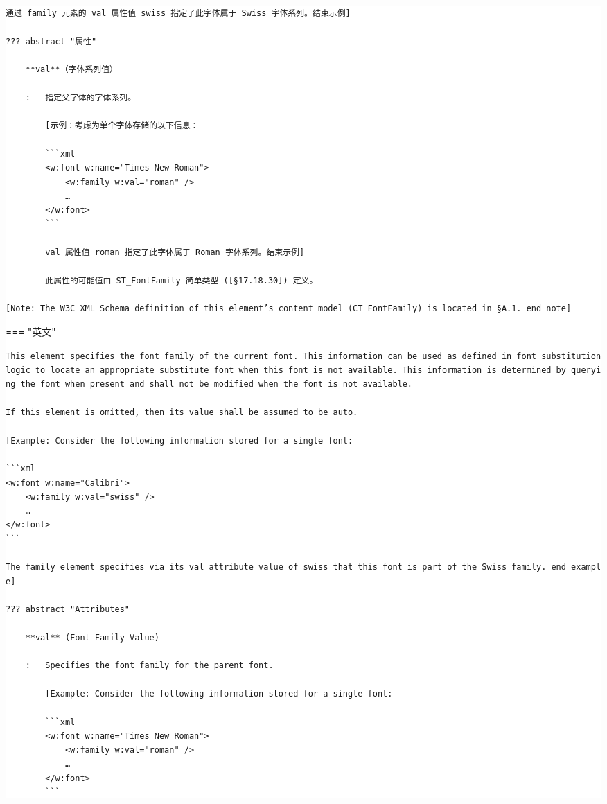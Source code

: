     通过 family 元素的 val 属性值 swiss 指定了此字体属于 Swiss 字体系列。结束示例]
    
    ??? abstract "属性"
    
        **val**（字体系列值）
    
        :   指定父字体的字体系列。
        
            [示例：考虑为单个字体存储的以下信息：

            ```xml
            <w:font w:name="Times New Roman">
                <w:family w:val="roman" />
                …
            </w:font>
            ```
            
            val 属性值 roman 指定了此字体属于 Roman 字体系列。结束示例]
            
            此属性的可能值由 ST_FontFamily 简单类型 ([§17.18.30]) 定义。
    
    [Note: The W3C XML Schema definition of this element’s content model (CT_FontFamily) is located in §A.1. end note]

=== "英文"

    This element specifies the font family of the current font. This information can be used as defined in font substitution logic to locate an appropriate substitute font when this font is not available. This information is determined by querying the font when present and shall not be modified when the font is not available.
    
    If this element is omitted, then its value shall be assumed to be auto.
    
    [Example: Consider the following information stored for a single font:
    
    ```xml
    <w:font w:name="Calibri">
        <w:family w:val="swiss" />
        …
    </w:font>
    ```
    
    The family element specifies via its val attribute value of swiss that this font is part of the Swiss family. end example]
    
    ??? abstract "Attributes"
    
        **val** (Font Family Value)
    
        :   Specifies the font family for the parent font.
    
            [Example: Consider the following information stored for a single font:
            
            ```xml
            <w:font w:name="Times New Roman">
                <w:family w:val="roman" />
                …
            </w:font>
            ```
            

[§17.8.1]: #1781-字体嵌入
[§17.8.2]: #1782-字体替换
[§17.8.3]: #1783-元素
[§17.8.3.1]: #17831-altname-字体的替代名称
[§17.8.3.2]: #17832-charset-字体支持的字符集
[§17.8.3.3]: #17833-embedbold-粗体样式字体样式嵌入
[§17.8.3.4]: #17834-embedbolditalic-粗体斜体字体样式嵌入
[§17.8.3.5]: #17835-embeditalic-斜体字体样式嵌入
[§17.8.3.6]: #17836-embedregular-常规字体样式嵌入
[§17.8.3.7]: #17837-embedsystemfonts-嵌入通用系统字体
[§17.8.3.8]: #17838-embedtruetypefonts-嵌入-truetype-字体
[§17.8.3.9]: #17839-family-字体系列
[§17.8.3.10]: #178310-font-单一字体的属性
[§17.8.3.11]: #178311-fonts-字体表根元素
[§17.8.3.12]: #178312-nottruetype-不是-truetype-轮廓字体
[§17.8.3.13]: #178313-panose1-panose-1-字体分类号
[§17.8.3.14]: #178314-pitch-字体间距
[§17.8.3.15]: #178315-savesubsetfonts-嵌入时的字体子集
[§17.8.3.16]: #178316-sig-支持的-unicode-子范围和代码页
[§5.2.7.17]: https://www.iso.org/standard/74461.html
[§17.3.2.26]: ./03paragraphs.md#173226-rfonts-运行字体
[§17.17.4]: ./17miscellaneous.md#17174-布尔属性-ct_onoff
[§17.18.30]: ./18simpletypes.md#171830-st_fontfamily-字体系列值
[§17.18.50]: ./18simpletypes.md#171850-st_longhexnumber-八位十六进制值
[§17.18.66]: ./18simpletypes.md#171866-st_pitch-字体间距值
[§22.8.2.1]: ../chapter22/officedocumentrelationships.md#22821-st_relationshipid-显式关系-id
[§22.9.2.4]: ../chapter22/sharedsimpletypes.md#22924-st_guid-128-bit-guid
[§22.9.2.6]: ../chapter22/sharedsimpletypes.md#22926-st_lang-语言参考
[§22.9.2.7]: ../chapter22/sharedsimpletypes.md#22927-st_onoff-开关值
[§22.9.2.13]: ../chapter22/sharedsimpletypes.md#229213-st_string-字符串
[§22.9.2.14]: ../chapter22/sharedsimpletypes.md#229214-st_twipsmeasure-以二十分之一点为单位的测量
[§22.9.2.18]: ../chapter22/sharedsimpletypes.md#229218-st_xalign-水平对齐位置
[§22.9.2.20]: ../chapter22/sharedsimpletypes.md#229220-st_yalign-垂直对齐位置
